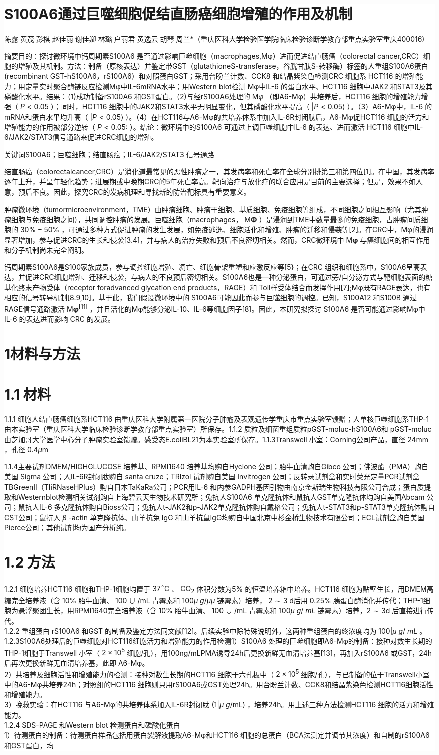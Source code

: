 # S100A6通过巨噬细胞促结直肠癌细胞增殖的作用及机制

陈露 黄茂 彭棋 赵佳丽 谢佳卿 林璐 户丽君 黄逸云 胡琴 周兰\*（重庆医科大学检验医学院临床检验诊断学教育部重点实验室重庆400016)

摘要目的：探讨微环境中钙周期素S100A6 是否通过影响巨噬细胞（macrophages,Mφ）进而促进结直肠癌（colorectal cancer,CRC）细胞的增殖及其机制。方法：制备（原核表达）并鉴定带GST（glutathioneS-transferase，谷胱甘肽S-转移酶）标签的人重组S100A6蛋白(recombinant GST-hS100A6，rS100A6）和对照蛋白GST；采用台盼兰计数、CCK8 和结晶紫染色检测CRC 细胞系 HCT116 的增殖能力；用定量实时聚合酶链反应检测Mφ中IL-6mRNA水平；用Western blot检测 Mφ中IL-6 的蛋白水平、HCT116 细胞中JAK2 和STAT3及其磷酸化水平。结果：（1)成功制备rS100A6 和GST蛋白。（2)与经rS100A6处理的 $\mathsf { M } \varphi$ （即A6-Mφ）共培养后，HCT116 细胞的增殖能力增强（ $P { < } 0 . 0 5$ ）；同时，HCT116 细胞中的JAK2和STAT3水平无明显变化，但其磷酸化水平提高（ $\scriptstyle { \vert P < 0 . 0 5 \rangle }$ ）。（3）A6-Mφ中，IL-6 的mRNA和蛋白水平均升高（ $\scriptstyle { \vert P < 0 . 0 5 \rangle }$ ）。（4）在HCT116与A6-Mφ的共培养体系中加入IL-6R封闭肽后，A6-Mφ促HCT116 细胞的活力和增殖能力的作用被部分逆转（ $\scriptstyle P < 0 . 0 5 { \mathrm { : } }$ ）。结论：微环境中的S100A6 可通过上调巨噬细胞中IL-6 的表达、进而激活 HCT116 细胞中IL-6/JAK2/STAT3信号通路来促进CRC细胞的增殖。

关键词S100A6；巨噬细胞；结直肠癌；IL-6/JAK2/STAT3 信号通路

结直肠癌（colorectalcancer,CRC）是消化道最常见的恶性肿瘤之一，其发病率和死亡率在全球分别排第三和第四位[1]。在中国，其发病率逐年上升，并呈年轻化趋势；进展期或中晚期CRC的5年死亡率高。靶向治疗与放化疗的联合应用是目前的主要选择；但是，效果不如人意，预后不良。因此，探究CRC的发病机理和寻找新的防治靶标具有重要意义。

肿瘤微环境（tumormicroenvironment，TME）由肿瘤细胞、肿瘤干细胞、基质细胞、免疫细胞等组成，不同细胞之间相互影响（尤其肿瘤细胞与免疫细胞之间），共同调控肿瘤的发展。巨噬细胞（macrophages， $\mathsf { M } \boldsymbol { \Phi }$ ）是浸润到TME中数量最多的免疫细胞，占肿瘤间质细胞的 $30 \% - 5 0 \%$ ，可通过多种方式促进肿瘤的发生发展，如免疫逃逸、细胞活化和增殖、肿瘤的迁移和侵袭等[2]。在CRC中，Mφ的浸润显著增加，参与促进CRC的生长和侵袭[3.4]，并与病人的治疗失败和预后不良密切相关。然而，CRC微环境中 $\mathsf { M } \boldsymbol { \varphi }$ 与癌细胞间的相互作用和分子机制尚未完全阐明。

钙周期素S100A6是S100家族成员，参与调控细胞增殖、凋亡、细胞骨架重塑和应激反应等[5}；在CRC 组织和细胞系中，S100A6呈高表达，并促进CRC细胞增殖、迁移和侵袭，与病人的不良预后密切相关。S100A6也是一种分泌蛋白，可通过旁/自分泌方式与靶细胞表面的糖基化终末产物受体（receptor foradvanced glycation end products，RAGE）和 Toll样受体结合而发挥作用[7];Mφ既有RAGE表达，也有相应的信号转导机制[8.9,10]。基于此，我们假设微环境中的 S100A6可能因此而参与巨噬细胞的调控。已知，S100A12 和S100B 通过 RAGE信号通路激活 $\mathsf { M } \boldsymbol { \varphi } ^ { [ 1 1 ] }$ ，并且活化的Mφ能够分泌IL-10、IL-6等细胞因子[8]。因此，本研究拟探讨 S100A6 是否可能通过影响Mφ中 IL-6 的表达进而影响 CRC 的发展。

# 1材料与方法

# 1.1 材料

1.1.1 细胞人结直肠癌细胞系HCT116 由重庆医科大学附属第一医院分子肿瘤及表观遗传学重庆市重点实验室馈赠；人单核巨噬细胞系THP-1由本实验室（重庆医科大学临床检验诊断学教育部重点实验室）所保存。1.1.2 质粒及细菌重组质粒pGST-moluc-hS100A6和 pGST-moluc 由芝加哥大学医学中心分子肿瘤实验室馈赠。感受态E.coliBL21为本实验室所保存。1.1.3Transwell 小室：Corning公司产品，直径 $2 4 \mathsf { m m }$ ，孔径 $0 . 4 \mu \mathrm { m }$

1.1.4主要试剂DMEM/HIGHGLUCOSE 培养基、RPMI1640 培养基均购自Hyclone 公司；胎牛血清购自Gibco 公司；佛波酯（PMA）购自美国 Sigma 公司；人IL-6R封闭肽购自 santa cruze；TRlzol 试剂购自美国 Invitrogen 公司；反转录试剂盒和实时荧光定量PCR试剂盒TBGreenII（TIiRNaseHPlus）购自日本TaKaRa公司；PCR用IL-6 和内参GADPH基因引物由南京金斯瑞生物科技有限公司合成；蛋白质提取和Westernblot检测相关试剂购自上海碧云天生物技术研究所；兔抗人S100A6 单克隆抗体和鼠抗人GST单克隆抗体均购自美国Abcam 公司；鼠抗人IL-6 多克隆抗体购自Bioss公司；兔抗人t-JAK2和p-JAK2单克隆抗体购自戴格公司；兔抗人t-STAT3和p-STAT3单克隆抗体购自CST公司；鼠抗人 $\beta$ -actin 单克隆抗体、山羊抗兔 IgG 和山羊抗鼠IgG均购自中国北京中杉金桥生物技术有限公司；ECL试剂盒购自美国Pierce公司；其他试剂均为国产分析纯。

# 1.2 方法

1.2.1 细胞培养HCT116 细胞和THP-1细胞均置于 $3 7 ^ { \circ } \mathrm { C }$ 、 $\mathsf { C O } _ { 2 }$ 体积分数为$5 \%$ 的恒温培养箱中培养。HCT116 细胞为贴壁生长，用DMEM高糖完全培养液（含 $10 \%$ 胎牛血清、 $1 0 0 \cup / \mathrm { { m L } }$ 青霉素和 $1 0 0 \mu \ g / \mu \mu$ 链霉素）培养， $2 { \sim } 3$ d后用 $0 . 2 5 \%$ 胰蛋白酶消化并传代；THP-1细胞为悬浮聚团生长，用RPMI1640完全培养液（含 $10 \%$ 胎牛血清、 $1 0 0 \cup / \mathrm { m L }$ 青霉素和 $1 0 0 \mu \ g / \ m L$ 链霉素）培养，$2 { \sim } 3 { \mathsf { d } }$ 后直接进行传代。  
1.2.2 重组蛋白 rS100A6 和GST 的制备及鉴定方法同文献[12]。后续实验中除特殊说明外，这两种重组蛋白的终浓度均为 $1 0 0 | \mu \ g / \ m L$ 。  
1.2.3S100A6处理后的巨噬细胞对HCT116细胞活力和增殖能力的作用检测1）S100A6 处理的巨噬细胞即A6-Mφ的制备：接种对数生长期的THP-1细胞于Transwell 小室（ $2 \times 1 0 ^ { 5 }$ 细胞/孔），用100ng/mLPMA诱导24h后更换新鲜无血清培养基[13]，再加入rS100A6 或GST，24h 后再次更换新鲜无血清培养基，此即 A6-Mφ。  
2）共培养及细胞活性和增殖能力的检测：接种对数生长期的HCT116 细胞于六孔板中（ $2 \times 1 0 ^ { 5 }$ 细胞/孔），与已制备的位于Transwell小室中的A6-Mφ共培养24h；对照组的HCT116 细胞则只用rS100A6或GST处理24h。用台盼兰计数、CCK8和结晶紫染色检测HCT116细胞活性和增殖能力。  
3）挽救实验：在HCT116 与A6-Mφ的共培养体系加入IL-6R封闭肽 $( 1 | \mu \ g / \mathsf { m L } )$ ，培养24h。用上述三种方法检测HCT116 细胞的活力和增殖能力。  
1.2.4 SDS-PAGE 和Western blot 检测蛋白和磷酸化蛋白  
1）待测蛋白的制备：待测蛋白样品包括用蛋白裂解液提取A6-Mφ和HCT116 细胞的总蛋白（BCA法测定并调节其浓度）和自制的rS100A6 和GST蛋白，均
